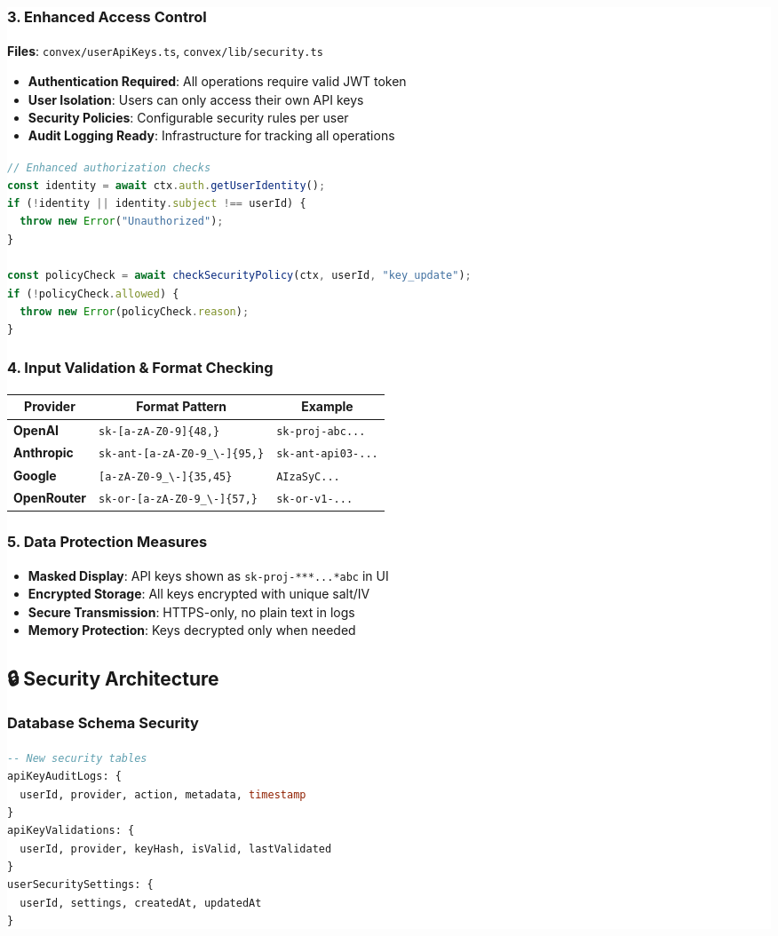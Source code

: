 ### 3. **Enhanced Access Control**
**Files**: `convex/userApiKeys.ts`, `convex/lib/security.ts`

- **Authentication Required**: All operations require valid JWT token
- **User Isolation**: Users can only access their own API keys
- **Security Policies**: Configurable security rules per user
- **Audit Logging Ready**: Infrastructure for tracking all operations

```typescript
// Enhanced authorization checks
const identity = await ctx.auth.getUserIdentity();
if (!identity || identity.subject !== userId) {
  throw new Error("Unauthorized");
}

const policyCheck = await checkSecurityPolicy(ctx, userId, "key_update");
if (!policyCheck.allowed) {
  throw new Error(policyCheck.reason);
}
```

### 4. **Input Validation & Format Checking**

| Provider | Format Pattern | Example |
|----------|---------------|---------|
| **OpenAI** | `sk-[a-zA-Z0-9]{48,}` | `sk-proj-abc...` |
| **Anthropic** | `sk-ant-[a-zA-Z0-9_\-]{95,}` | `sk-ant-api03-...` |
| **Google** | `[a-zA-Z0-9_\-]{35,45}` | `AIzaSyC...` |
| **OpenRouter** | `sk-or-[a-zA-Z0-9_\-]{57,}` | `sk-or-v1-...` |

### 5. **Data Protection Measures**

- **Masked Display**: API keys shown as `sk-proj-***...*abc` in UI
- **Encrypted Storage**: All keys encrypted with unique salt/IV
- **Secure Transmission**: HTTPS-only, no plain text in logs
- **Memory Protection**: Keys decrypted only when needed

## 🔒 Security Architecture

### Database Schema Security
```sql
-- New security tables
apiKeyAuditLogs: {
  userId, provider, action, metadata, timestamp
}
apiKeyValidations: {
  userId, provider, keyHash, isValid, lastValidated
}
userSecuritySettings: {
  userId, settings, createdAt, updatedAt
}
```
